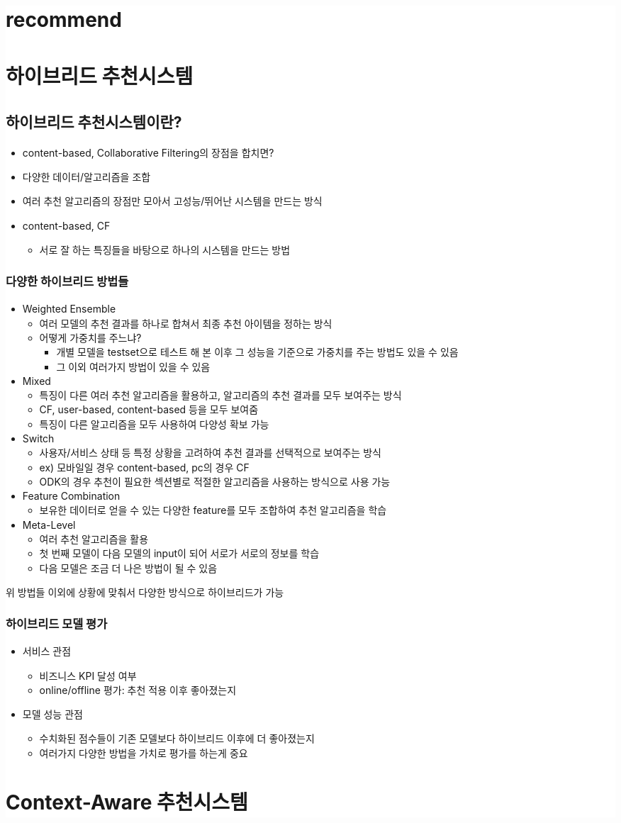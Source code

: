 # recommend

# 하이브리드 추천시스템

## 하이브리드 추천시스템이란?

- content-based, Collaborative Filtering의 장점을 합치면?
- 다양한 데이터/알고리즘을 조합
- 여러 추천 알고리즘의 장점만 모아서 고성능/뛰어난 시스템을 만드는 방식

- content-based, CF
  - 서로 잘 하는 특징들을 바탕으로 하나의 시스템을 만드는 방법

### 다양한 하이브리드 방법들

- Weighted Ensemble
  - 여러 모델의 추천 결과를 하나로 합쳐서 최종 추천 아이템을 정하는 방식
  - 어떻게 가중치를 주느냐?
    - 개별 모델을 testset으로 테스트 해 본 이후 그 성능을 기준으로 가중치를 주는 방법도 있을 수 있음
    - 그 이외 여러가지 방법이 있을 수 있음
- Mixed
  - 특징이 다른 여러 추천 알고리즘을 활용하고, 알고리즘의 추천 결과를 모두 보여주는 방식
  - CF, user-based, content-based 등을 모두 보여줌
  - 특징이 다른 알고리즘을 모두 사용하여 다양성 확보 가능
- Switch
  - 사용자/서비스 상태 등 특정 상황을 고려하여 추천 결과를 선택적으로 보여주는 방식
  - ex) 모바일일 경우 content-based, pc의 경우 CF
  - ODK의 경우 추천이 필요한 섹션별로 적절한 알고리즘을 사용하는 방식으로 사용 가능
- Feature Combination
  - 보유한 데이터로 얻을 수 있는 다양한 feature를 모두 조합하여 추천 알고리즘을 학습
- Meta-Level
  - 여러 추천 알고리즘을 활용
  - 첫 번째 모델이 다음 모델의 input이 되어 서로가 서로의 정보를 학습
  - 다음 모델은 조금 더 나은 방법이 될 수 있음

위 방법들 이외에 상황에 맞춰서 다양한 방식으로 하이브리드가 가능

### 하이브리드 모델 평가

- 서비스 관점

  - 비즈니스 KPI 달성 여부
  - online/offline 평가: 추천 적용 이후 좋아졌는지

- 모델 성능 관점
  - 수치화된 점수들이 기존 모델보다 하이브리드 이후에 더 좋아졌는지
  - 여러가지 다양한 방법을 가치로 평가를 하는게 중요

# Context-Aware 추천시스템

